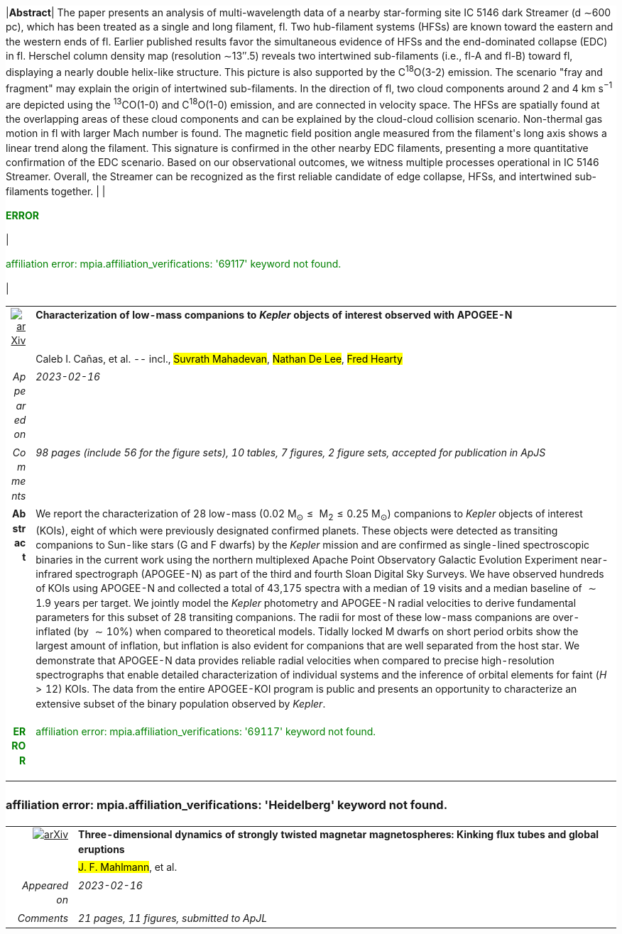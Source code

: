 |**Abstract**| The paper presents an analysis of multi-wavelength data of a nearby star-forming site IC 5146 dark Streamer (d $\sim$600 pc), which has been treated as a single and long filament, fl. Two hub-filament systems (HFSs) are known toward the eastern and the western ends of fl. Earlier published results favor the simultaneous evidence of HFSs and the end-dominated collapse (EDC) in fl. Herschel column density map (resolution $\sim$13$''$.5) reveals two intertwined sub-filaments (i.e., fl-A and fl-B) toward fl, displaying a nearly double helix-like structure. This picture is also supported by the C$^{18}$O(3-2) emission. The scenario "fray and fragment" may explain the origin of intertwined sub-filaments. In the direction of fl, two cloud components around 2 and 4 km s$^{-1}$ are depicted using the $^{13}$CO(1-0) and C$^{18}$O(1-0) emission, and are connected in velocity space. The HFSs are spatially found at the overlapping areas of these cloud components and can be explained by the cloud-cloud collision scenario. Non-thermal gas motion in fl with larger Mach number is found. The magnetic field position angle measured from the filament's long axis shows a linear trend along the filament. This signature is confirmed in the other nearby EDC filaments, presenting a more quantitative confirmation of the EDC scenario. Based on our observational outcomes, we witness multiple processes operational in IC 5146 Streamer. Overall, the Streamer can be recognized as the first reliable candidate of edge collapse, HFSs, and intertwined sub-filaments together. |
|<p style="color:green"> **ERROR** </p>| <p style="color:green">affiliation error: mpia.affiliation_verifications: '69117' keyword not found.</p> |


|||
|---:|:---|
| [![arXiv](https://img.shields.io/badge/arXiv-arXiv:2302.07713-b31b1b.svg)](https://arxiv.org/abs/arXiv:2302.07713) | **Characterization of low-mass companions to $\textit{Kepler}$ objects of  interest observed with APOGEE-N**  |
|| Caleb I. Cañas, et al. -- incl., <mark>Suvrath Mahadevan</mark>, <mark>Nathan De Lee</mark>, <mark>Fred Hearty</mark> |
|*Appeared on*| *2023-02-16*|
|*Comments*| *98 pages (include 56 for the figure sets), 10 tables, 7 figures, 2 figure sets, accepted for publication in ApJS*|
|**Abstract**| We report the characterization of 28 low-mass ($0.02\mathrm{~M_\odot}\le\mathrm{~M_{2}}\le0.25\mathrm{~M_\odot}$) companions to $\textit{Kepler}$ objects of interest (KOIs), eight of which were previously designated confirmed planets. These objects were detected as transiting companions to Sun-like stars (G and F dwarfs) by the $\textit{Kepler}$ mission and are confirmed as single-lined spectroscopic binaries in the current work using the northern multiplexed Apache Point Observatory Galactic Evolution Experiment near-infrared spectrograph (APOGEE-N) as part of the third and fourth Sloan Digital Sky Surveys. We have observed hundreds of KOIs using APOGEE-N and collected a total of 43,175 spectra with a median of 19 visits and a median baseline of $\sim1.9$ years per target. We jointly model the $\textit{Kepler}$ photometry and APOGEE-N radial velocities to derive fundamental parameters for this subset of 28 transiting companions. The radii for most of these low-mass companions are over-inflated (by $\sim10\%$) when compared to theoretical models. Tidally locked M dwarfs on short period orbits show the largest amount of inflation, but inflation is also evident for companions that are well separated from the host star. We demonstrate that APOGEE-N data provides reliable radial velocities when compared to precise high-resolution spectrographs that enable detailed characterization of individual systems and the inference of orbital elements for faint ($H>12$) KOIs. The data from the entire APOGEE-KOI program is public and presents an opportunity to characterize an extensive subset of the binary population observed by $\textit{Kepler}$. |
|<p style="color:green"> **ERROR** </p>| <p style="color:green">affiliation error: mpia.affiliation_verifications: '69117' keyword not found.</p> |

### affiliation error: mpia.affiliation_verifications: 'Heidelberg' keyword not found. 


|||
|---:|:---|
| [![arXiv](https://img.shields.io/badge/arXiv-arXiv:2302.07273-b31b1b.svg)](https://arxiv.org/abs/arXiv:2302.07273) | **Three-dimensional dynamics of strongly twisted magnetar magnetospheres:  Kinking flux tubes and global eruptions**  |
|| <mark>J. F. Mahlmann</mark>, et al. |
|*Appeared on*| *2023-02-16*|
|*Comments*| *21 pages, 11 figures, submitted to ApJL*|